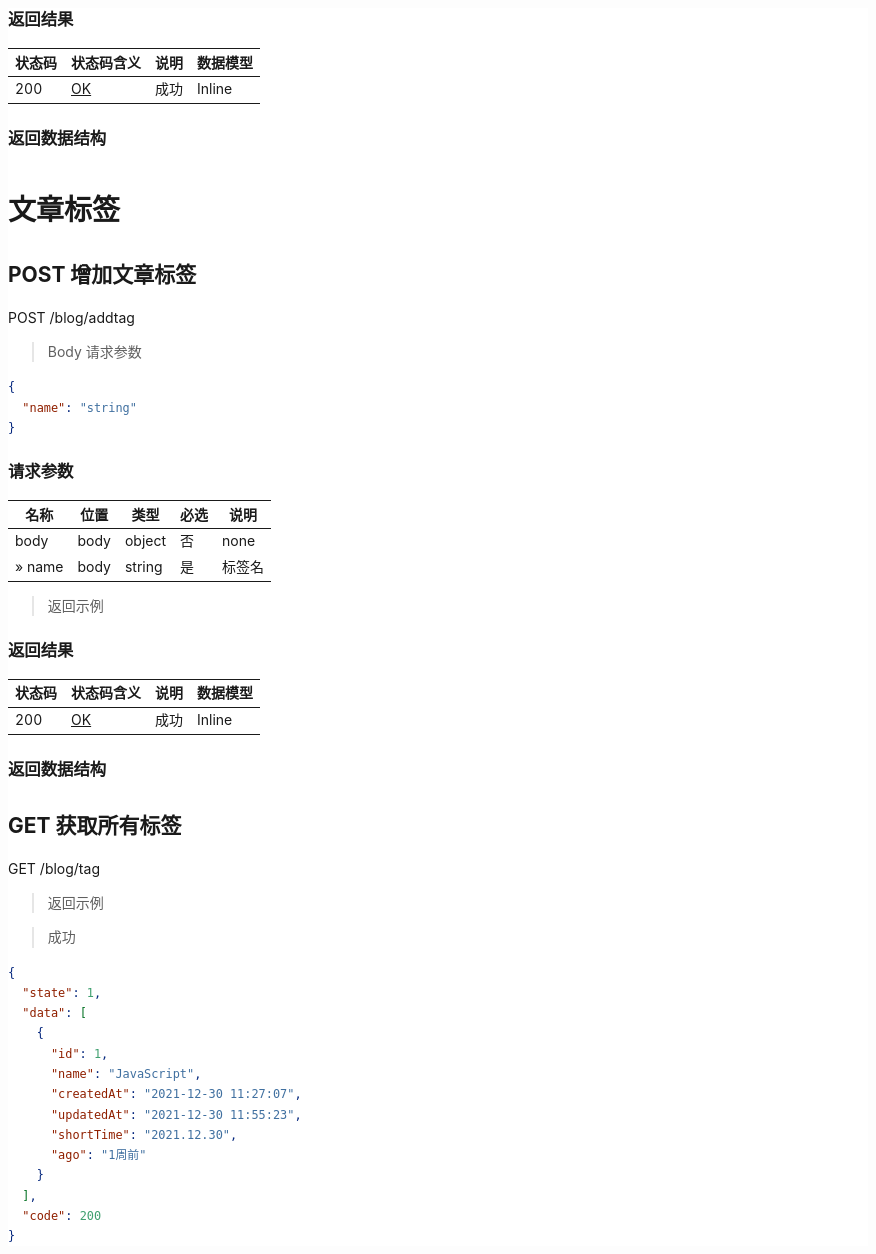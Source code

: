### 返回结果

|状态码|状态码含义|说明|数据模型|
|---|---|---|---|
|200|[OK](https://tools.ietf.org/html/rfc7231#section-6.3.1)|成功|Inline|

### 返回数据结构

# 文章标签

## POST 增加文章标签

POST /blog/addtag

> Body 请求参数

```json
{
  "name": "string"
}
```

### 请求参数

|名称|位置|类型|必选|说明|
|---|---|---|---|---|
|body|body|object| 否 |none|
|» name|body|string| 是 |标签名|

> 返回示例

### 返回结果

|状态码|状态码含义|说明|数据模型|
|---|---|---|---|
|200|[OK](https://tools.ietf.org/html/rfc7231#section-6.3.1)|成功|Inline|

### 返回数据结构

## GET 获取所有标签

GET /blog/tag

> 返回示例

> 成功

```json
{
  "state": 1,
  "data": [
    {
      "id": 1,
      "name": "JavaScript",
      "createdAt": "2021-12-30 11:27:07",
      "updatedAt": "2021-12-30 11:55:23",
      "shortTime": "2021.12.30",
      "ago": "1周前"
    }
  ],
  "code": 200
}
```